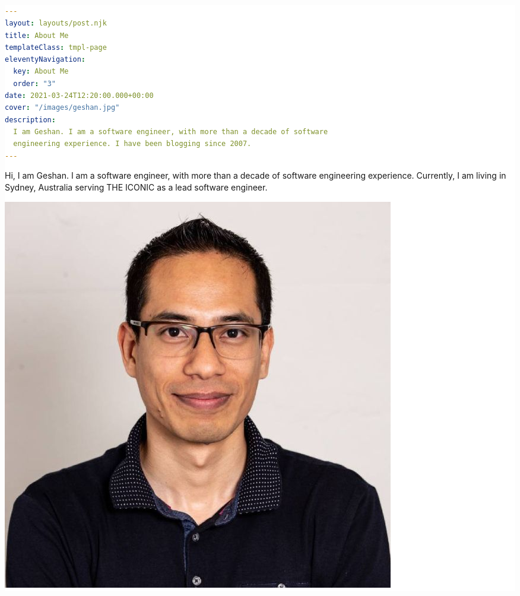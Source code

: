 ```yaml
---
layout: layouts/post.njk
title: About Me
templateClass: tmpl-page
eleventyNavigation:
  key: About Me
  order: "3"
date: 2021-03-24T12:20:00.000+00:00
cover: "/images/geshan.jpg"
description:
  I am Geshan. I am a software engineer, with more than a decade of software
  engineering experience. I have been blogging since 2007.
---
```


<div class='flex md:flex-row flex-col-reverse rounded-md bg-indigo-500 p-3 md:h-80 mb-3'>
<p class='cover-description text-2xl px-4 my-auto text-white '>
Hi, I am Geshan. I am a software engineer, with more than a decade of software engineering experience. Currently, I am living in Sydney, Australia serving THE ICONIC as a lead software engineer.
</p>
<img class="center rounded-full md:border-4 border-white h-44  md:h-5/6 m-auto " src="/images/geshan.jpg" title="Geshan Manandhar" alt="Geshan Manandhar">
</div>
